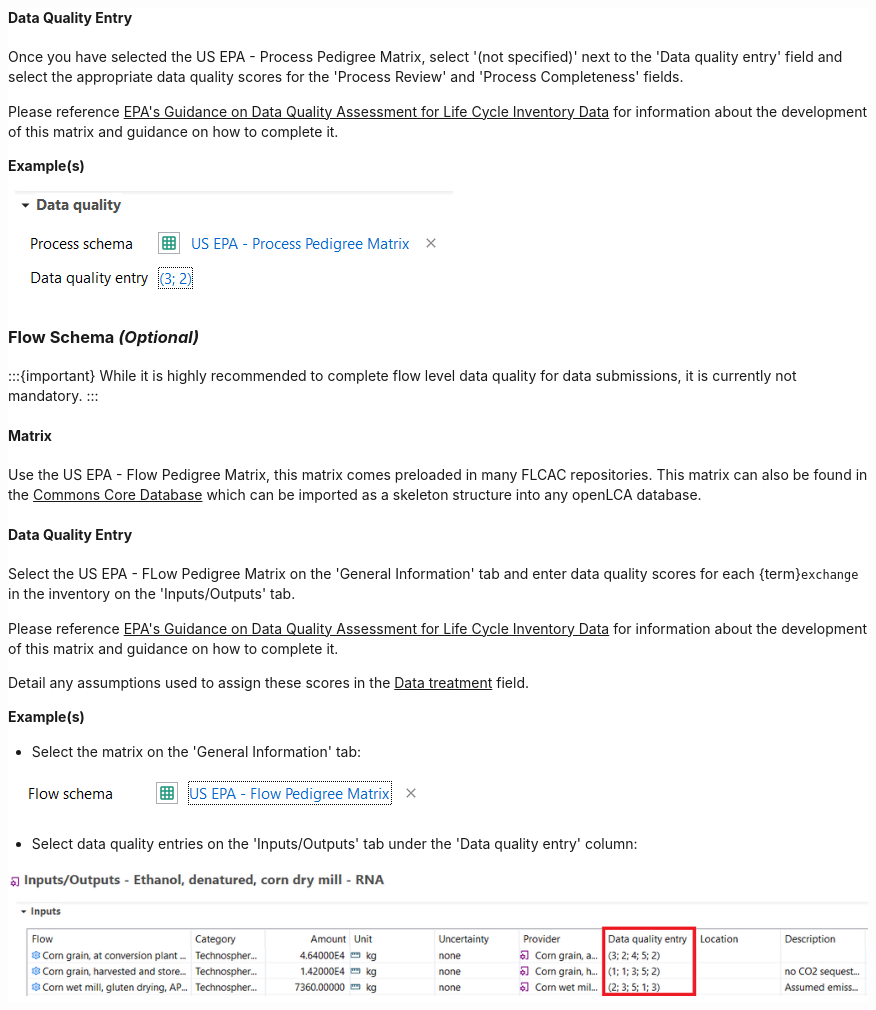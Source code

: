 #### Data Quality Entry
Once you have selected the US EPA - Process Pedigree Matrix, select '(not specified)' next to the 'Data quality entry' field and select the appropriate data quality scores for the 'Process Review' and 'Process Completeness' fields.

Please reference [EPA's Guidance on Data Quality Assessment for Life Cycle Inventory Data](https://cfpub.epa.gov/si/si_public_record_report.cfm?Lab=NRMRL&dirEntryId=321834) for information about the development of this matrix and guidance on how to complete it.

**Example(s)**

![alt text](img/process_DQ.png)

### **Flow Schema** _(Optional)_
:::{important}
While it is highly recommended to complete flow level data quality for data submissions, it is currently not mandatory.
:::
#### Matrix
Use the US EPA - Flow Pedigree Matrix, this matrix comes preloaded in many FLCAC repositories. This matrix can also be found in the [Commons Core Database](https://www.lcacommons.gov/lca-collaboration/Federal_LCA_Commons/Fed_Commons_core_database/datasets) which can be imported as a skeleton structure into any openLCA database.

#### Data Quality Entry
Select the US EPA - FLow Pedigree Matrix on the 'General Information' tab and enter data quality scores for each {term}`exchange` in the inventory on the 'Inputs/Outputs' tab.

Please reference [EPA's Guidance on Data Quality Assessment for Life Cycle Inventory Data](https://cfpub.epa.gov/si/si_public_record_report.cfm?Lab=NRMRL&dirEntryId=321834) for information about the development of this matrix and guidance on how to complete it.

Detail any assumptions used to assign these scores in the [Data treatment](#data-treatment) field.

**Example(s)**
- Select the matrix on the 'General Information' tab: 

![alt text](img/flow_DQ.png)

- Select data quality entries on the 'Inputs/Outputs' tab under the 'Data quality entry' column:

![alt text](img/flow_DQ_entry.png)
